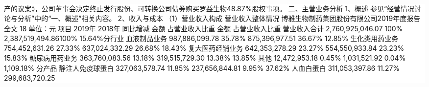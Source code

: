 产的议案》，公司董事会决定终止发行股份、可转换公司债券购买罗益生物48.87%股权事项。
二、主营业务分析
1、概述
参见“经营情况讨论与分析”中的“一、概述”相关内容。
2、收入与成本
（1）营业收入构成
营业收入整体情况
博雅生物制药集团股份有限公司2019年度报告全文
18
单位：元
项目
2019年
2018年
同比增减
金额
占营业收入比重
金额
占营业收入比重
营业收入合计
2,760,925,046.07
100%
2,387,519,494.86100%
15.64%分行业
血液制品业务
987,886,099.78
35.78%
875,396,977.51
36.67%
12.85%
生化类用药业务
754,452,631.26
27.33%
637,024,332.29
26.68%
18.43%
复大医药经销业务
642,353,278.29
23.27%
554,550,933.84
23.23%
15.83%
糖尿病用药业务
363,760,083.56
13.18%
319,515,729.30
13.38%
13.85%
其他
12,472,953.18
0.45%
1,031,521.92
0.04%
1,109.18%
分产品
静注人免疫球蛋白
327,063,578.74
11.85%
237,656,844.81
9.95%
37.62%
人血白蛋白
311,053,397.86
11.27%
299,683,720.25